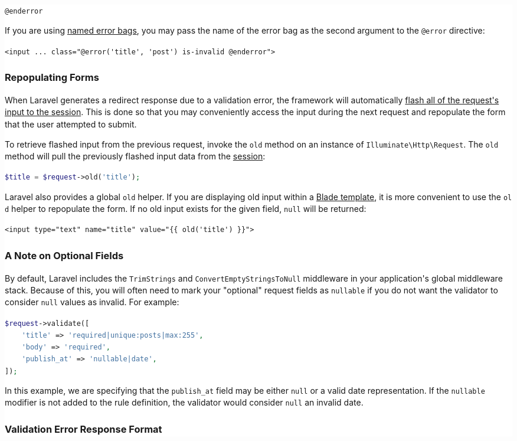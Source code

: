 ```blade
@enderror
```

If you are using [named error bags](#named-error-bags), you may pass the name of the error bag as the second argument to the `@error` directive:

```blade
<input ... class="@error('title', 'post') is-invalid @enderror">
```

<a name="repopulating-forms"></a>
### Repopulating Forms

When Laravel generates a redirect response due to a validation error, the framework will automatically [flash all of the request's input to the session](/docs/{{version}}/session#flash-data). This is done so that you may conveniently access the input during the next request and repopulate the form that the user attempted to submit.

To retrieve flashed input from the previous request, invoke the `old` method on an instance of `Illuminate\Http\Request`. The `old` method will pull the previously flashed input data from the [session](/docs/{{version}}/session):

```php
$title = $request->old('title');
```

Laravel also provides a global `old` helper. If you are displaying old input within a [Blade template](/docs/{{version}}/blade), it is more convenient to use the `old` helper to repopulate the form. If no old input exists for the given field, `null` will be returned:

```blade
<input type="text" name="title" value="{{ old('title') }}">
```

<a name="a-note-on-optional-fields"></a>
### A Note on Optional Fields

By default, Laravel includes the `TrimStrings` and `ConvertEmptyStringsToNull` middleware in your application's global middleware stack. Because of this, you will often need to mark your "optional" request fields as `nullable` if you do not want the validator to consider `null` values as invalid. For example:

```php
$request->validate([
    'title' => 'required|unique:posts|max:255',
    'body' => 'required',
    'publish_at' => 'nullable|date',
]);
```

In this example, we are specifying that the `publish_at` field may be either `null` or a valid date representation. If the `nullable` modifier is not added to the rule definition, the validator would consider `null` an invalid date.

<a name="validation-error-response-format"></a>
### Validation Error Response Format
